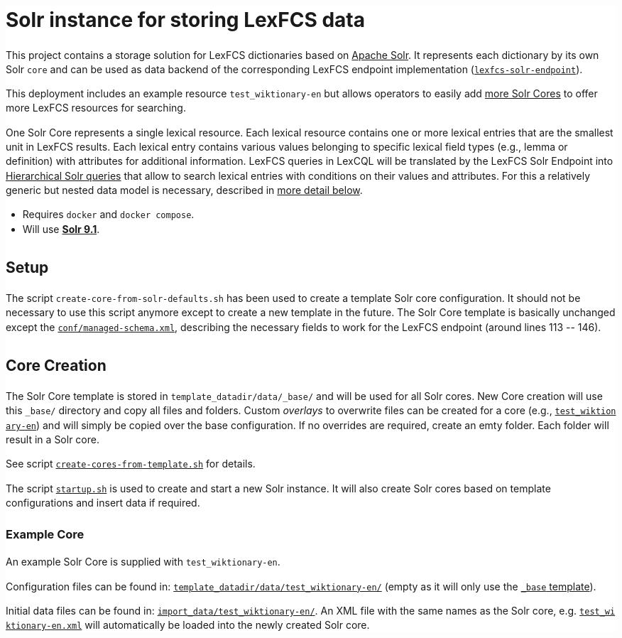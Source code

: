 # Solr instance for storing LexFCS data

This project contains a storage solution for LexFCS dictionaries based on [Apache Solr](https://solr.apache.org/). It represents each dictionary by its own Solr `core` and can be used as data backend of the corresponding LexFCS endpoint implementation ([`lexfcs-solr-endpoint`](../lexfcs-solr-endpoint/)).

This deployment includes an example resource `test_wiktionary-en` but allows operators to easily add [more Solr Cores](#new-cores) to offer more LexFCS resources for searching.

One Solr Core represents a single lexical resource. Each lexical resource contains one or more lexical entries that are the smallest unit in LexFCS results. Each lexical entry contains various values belonging to specific lexical field types (e.g., lemma or definition) with attributes for additional information. LexFCS queries in LexCQL will be translated by the LexFCS Solr Endpoint into [Hierarchical Solr queries](https://solr.apache.org/guide/solr/latest/query-guide/block-join-query-parser.html) that allow to search lexical entries with conditions on their values and attributes. For this a relatively generic but nested data model is necessary, described in [more detail below](#data-format).

- Requires `docker` and `docker compose`.
- Will use [**Solr 9.1**](https://solr.apache.org/guide/solr/9_1/index.html).

## Setup

The script `create-core-from-solr-defaults.sh` has been used to create a template Solr core configuration. It should not be necessary to use this script anymore except to create a new template in the future.
The Solr Core template is basically unchanged except the [`conf/managed-schema.xml`](template_datadir/data/_base/conf/managed-schema.xml), describing the necessary fields to work for the LexFCS endpoint (around lines 113 -- 146).

## Core Creation

The Solr Core template is stored in `template_datadir/data/_base/` and will be used for all Solr cores. New Core creation will use this `_base/` directory and copy all files and folders. Custom _overlays_ to overwrite files can be created for a core (e.g., [`test_wiktionary-en`](template_datadir/data/test_wiktionary-en/)) and will simply be copied over the base configuration. If no overrides are required, create an emty folder. Each folder will result in a Solr core.

See script [`create-cores-from-template.sh`](create-cores-from-template.sh) for details.

The script [`startup.sh`](startup.sh) is used to create and start a new Solr instance. It will also create Solr cores based on template configurations and insert data if required.

### Example Core

An example Solr Core is supplied with `test_wiktionary-en`.

Configuration files can be found in: [`template_datadir/data/test_wiktionary-en/`](template_datadir/data/test_wiktionary-en/) (empty as it will only use the [`_base` template](template_datadir/data/_base/)).

Initial data files can be found in: [`import_data/test_wiktionary-en/`](import_data/test_wiktionary-en/).
An XML file with the same names as the Solr core, e.g. [`test_wiktionary-en.xml`](import_data/test_wiktionary-en/test_wiktionary-en.xml) will automatically be loaded into the newly created Solr core.
